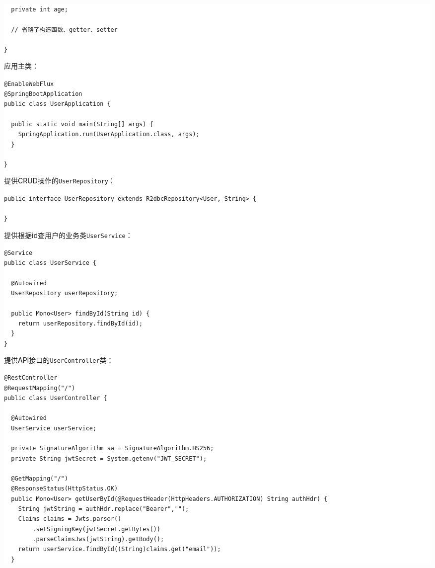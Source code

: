       private int age;
    
      // 省略了构造函数、getter、setter
      
    }
    

应用主类：

    @EnableWebFlux
    @SpringBootApplication
    public class UserApplication {
    
      public static void main(String[] args) {
        SpringApplication.run(UserApplication.class, args);
      }
    
    }
    

提供CRUD操作的`UserRepository`：

    public interface UserRepository extends R2dbcRepository<User, String> {
    
    }
    

提供根据id查用户的业务类`UserService`：

    @Service
    public class UserService {
    
      @Autowired
      UserRepository userRepository;
    
      public Mono<User> findById(String id) {
        return userRepository.findById(id);
      }
    }
    

提供API接口的`UserController`类：

    @RestController
    @RequestMapping("/")
    public class UserController {
    
      @Autowired
      UserService userService;
    
      private SignatureAlgorithm sa = SignatureAlgorithm.HS256;
      private String jwtSecret = System.getenv("JWT_SECRET");
    
      @GetMapping("/")
      @ResponseStatus(HttpStatus.OK)
      public Mono<User> getUserById(@RequestHeader(HttpHeaders.AUTHORIZATION) String authHdr) {
        String jwtString = authHdr.replace("Bearer","");
        Claims claims = Jwts.parser()
            .setSigningKey(jwtSecret.getBytes())
            .parseClaimsJws(jwtString).getBody();
        return userService.findById((String)claims.get("email"));
      }
    